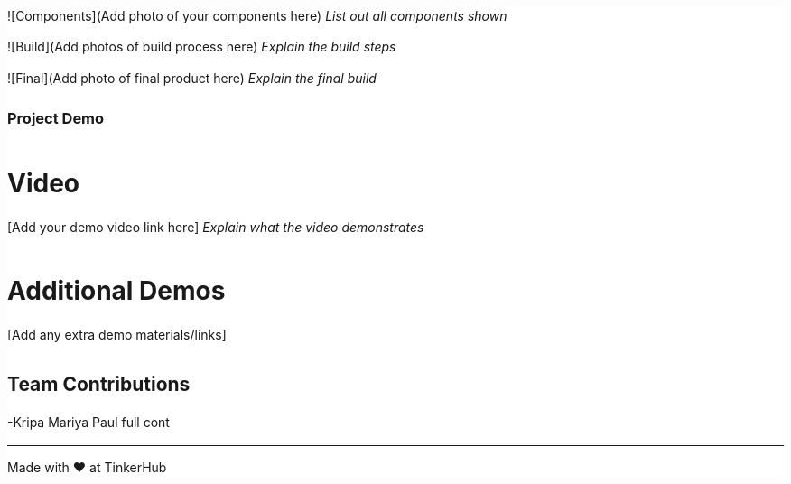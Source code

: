 
![Components](Add photo of your components here)
*List out all components shown*

![Build](Add photos of build process here)
*Explain the build steps*

![Final](Add photo of final product here)
*Explain the final build*

### Project Demo
# Video
[Add your demo video link here]
*Explain what the video demonstrates*

# Additional Demos
[Add any extra demo materials/links]

## Team Contributions
-Kripa Mariya Paul full cont

---
Made with ❤️ at TinkerHub